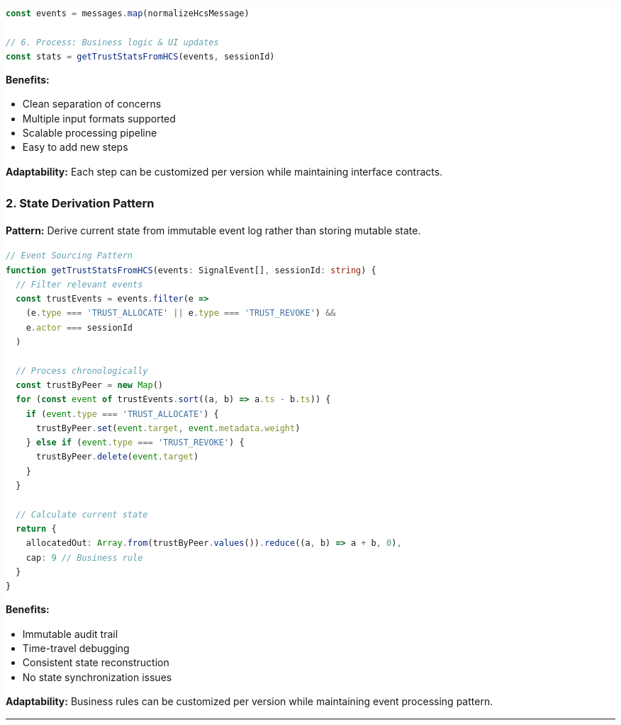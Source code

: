```typescript
const events = messages.map(normalizeHcsMessage)

// 6. Process: Business logic & UI updates
const stats = getTrustStatsFromHCS(events, sessionId)
```

**Benefits:**
- Clean separation of concerns
- Multiple input formats supported
- Scalable processing pipeline
- Easy to add new steps

**Adaptability:** Each step can be customized per version while maintaining interface contracts.

### 2. **State Derivation Pattern**
**Pattern:** Derive current state from immutable event log rather than storing mutable state.

```typescript
// Event Sourcing Pattern
function getTrustStatsFromHCS(events: SignalEvent[], sessionId: string) {
  // Filter relevant events
  const trustEvents = events.filter(e => 
    (e.type === 'TRUST_ALLOCATE' || e.type === 'TRUST_REVOKE') &&
    e.actor === sessionId
  )
  
  // Process chronologically
  const trustByPeer = new Map()
  for (const event of trustEvents.sort((a, b) => a.ts - b.ts)) {
    if (event.type === 'TRUST_ALLOCATE') {
      trustByPeer.set(event.target, event.metadata.weight)
    } else if (event.type === 'TRUST_REVOKE') {
      trustByPeer.delete(event.target)
    }
  }
  
  // Calculate current state
  return {
    allocatedOut: Array.from(trustByPeer.values()).reduce((a, b) => a + b, 0),
    cap: 9 // Business rule
  }
}
```

**Benefits:**
- Immutable audit trail
- Time-travel debugging
- Consistent state reconstruction
- No state synchronization issues

**Adaptability:** Business rules can be customized per version while maintaining event processing pattern.

---